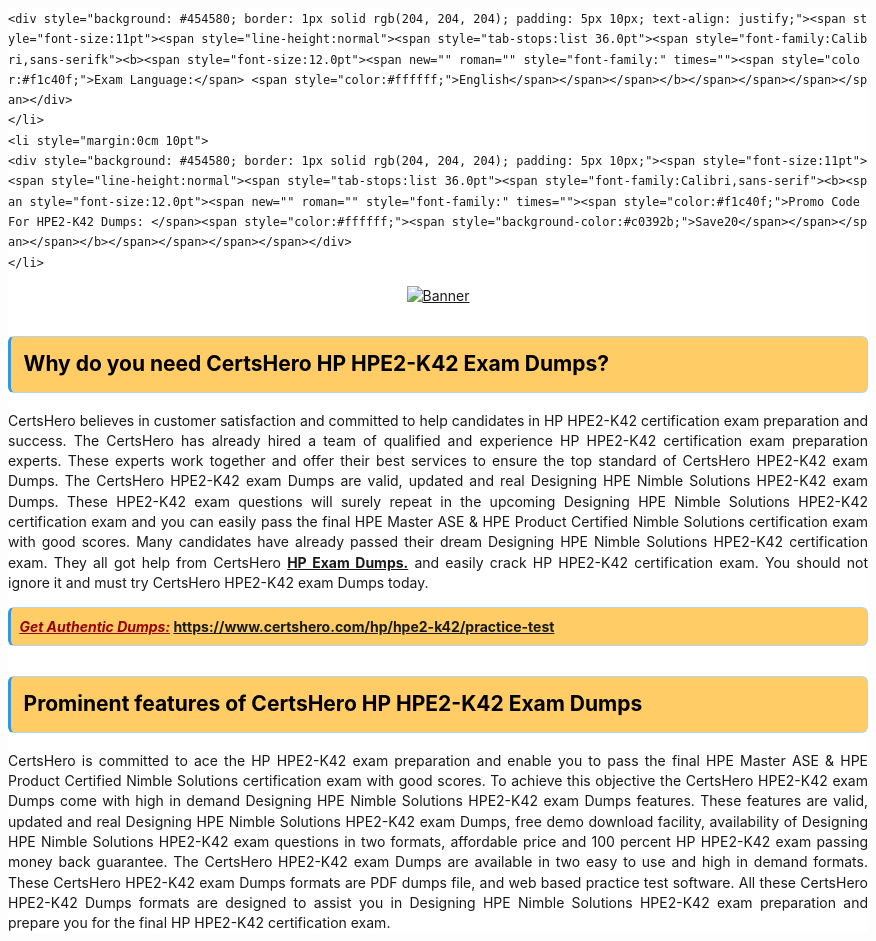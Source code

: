 	<div style="background: #454580; border: 1px solid rgb(204, 204, 204); padding: 5px 10px; text-align: justify;"><span style="font-size:11pt"><span style="line-height:normal"><span style="tab-stops:list 36.0pt"><span style="font-family:Calibri,sans-serifk"><b><span style="font-size:12.0pt"><span new="" roman="" style="font-family:" times=""><span style="color:#f1c40f;">Exam Language:</span> <span style="color:#ffffff;">English</span></span></span></b></span></span></span></span></div>
	</li>
	<li style="margin:0cm 10pt">
	<div style="background: #454580; border: 1px solid rgb(204, 204, 204); padding: 5px 10px;"><span style="font-size:11pt"><span style="line-height:normal"><span style="tab-stops:list 36.0pt"><span style="font-family:Calibri,sans-serif"><b><span style="font-size:12.0pt"><span new="" roman="" style="font-family:" times=""><span style="color:#f1c40f;">Promo Code For HPE2-K42 Dumps: </span><span style="color:#ffffff;"><span style="background-color:#c0392b;">Save20</span></span></span></span></b></span></span></span></span></div>
	</li>
</ul>

<p style="text-align: center;"><a href="https://www.certshero.com/product-detail/hpe2-k42"><img width="100%" src="https://i.imgur.com/UZuq4Dk.jpg" alt="Banner"/></a></p>

<h2><strong><span style="display:block; color:#000000; background:#ffcc66; border: 0.5px solid #AED6F1 ; border-left: 3px solid #3498DB; padding: .6em; border-radius: 6px;">Why do you need CertsHero HP HPE2-K42 Exam Dumps?</span></strong></h2>

<p style="text-align: justify;">CertsHero believes in customer satisfaction and committed to help candidates in HP HPE2-K42 certification exam preparation and success. The CertsHero has already hired a team of qualified and experience HP HPE2-K42 certification exam preparation experts. These experts work together and offer their best services to ensure the top standard of CertsHero HPE2-K42 exam Dumps. The CertsHero HPE2-K42 exam Dumps are valid, updated and real Designing HPE Nimble Solutions HPE2-K42 exam Dumps. These HPE2-K42 exam questions will surely repeat in the upcoming Designing HPE Nimble Solutions HPE2-K42 certification exam and you can easily pass the final HPE Master ASE & HPE Product Certified Nimble Solutions certification exam with good scores. Many candidates have already passed their dream Designing HPE Nimble Solutions HPE2-K42 certification exam. They all got help from CertsHero <a href="https://www.certshero.com/hp"><strong> HP Exam Dumps.</strong></a> and easily crack HP HPE2-K42 certification exam. You should not ignore it and must try CertsHero HPE2-K42 exam Dumps today.</p>

<p><strong><span style="display:block; color:#990000; background:#ffcc66; border: 0.5px solid #AED6F1 ; border-left: 3px solid #3498DB; padding: .6em; border-radius: 6px;"><span style="font-size:14px;"><u><i>Get Authentic Dumps:</i></u></span> <a href="https://www.certshero.com/hp/hpe2-k42/practice-test">https://www.certshero.com/hp/hpe2-k42/practice-test</a></span></strong></p>

<h2><strong><span style="display:block; color:#000000; background:#ffcc66; border: 0.5px solid #AED6F1 ; border-left: 3px solid #3498DB; padding: .6em; border-radius: 6px;">Prominent features of CertsHero HP HPE2-K42 Exam Dumps</span></strong></h2>

<p style="text-align: justify;">CertsHero is committed to ace the HP HPE2-K42 exam preparation and enable you to pass the final HPE Master ASE & HPE Product Certified Nimble Solutions certification exam with good scores. To achieve this objective the CertsHero HPE2-K42 exam Dumps come with high in demand Designing HPE Nimble Solutions HPE2-K42 exam Dumps features. These features are valid, updated and real Designing HPE Nimble Solutions HPE2-K42 exam Dumps, free demo download facility, availability of Designing HPE Nimble Solutions HPE2-K42 exam questions in two formats, affordable price and 100 percent HP HPE2-K42 exam passing money back guarantee. The CertsHero HPE2-K42 exam Dumps are available in two easy to use and high in demand formats. These CertsHero HPE2-K42 exam Dumps formats are PDF dumps file, and web based practice test software. All these CertsHero HPE2-K42 Dumps formats are designed to assist you in Designing HPE Nimble Solutions HPE2-K42 exam preparation and prepare you for the final HP HPE2-K42 certification exam.</p>
